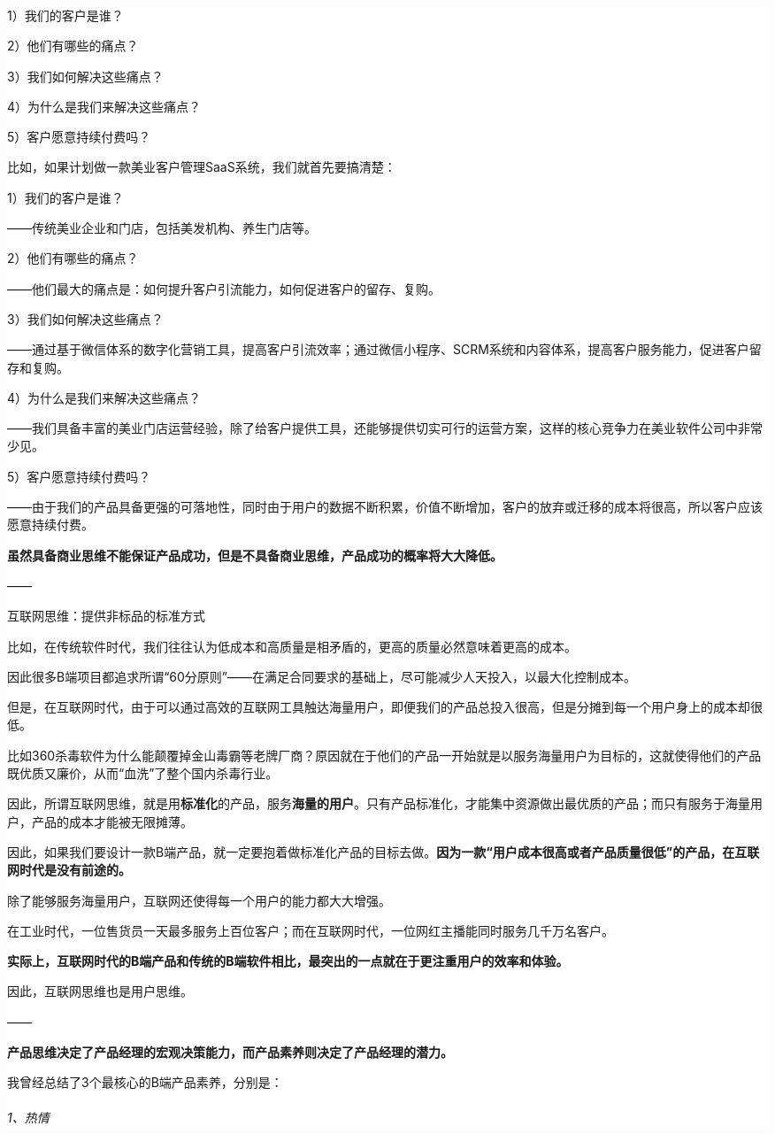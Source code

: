 1）我们的客户是谁？

2）他们有哪些的痛点？

3）我们如何解决这些痛点？

4）为什么是我们来解决这些痛点？

5）客户愿意持续付费吗？

比如，如果计划做一款美业客户管理SaaS系统，我们就首先要搞清楚：

1）我们的客户是谁？

——传统美业企业和门店，包括美发机构、养生门店等。

2）他们有哪些的痛点？

——他们最大的痛点是：如何提升客户引流能力，如何促进客户的留存、复购。

3）我们如何解决这些痛点？

——通过基于微信体系的数字化营销工具，提高客户引流效率；通过微信小程序、SCRM系统和内容体系，提高客户服务能力，促进客户留存和复购。

4）为什么是我们来解决这些痛点？

——我们具备丰富的美业门店运营经验，除了给客户提供工具，还能够提供切实可行的运营方案，这样的核心竞争力在美业软件公司中非常少见。

5）客户愿意持续付费吗？

——由于我们的产品具备更强的可落地性，同时由于用户的数据不断积累，价值不断增加，客户的放弃或迁移的成本将很高，所以客户应该愿意持续付费。

**虽然具备商业思维不能保证产品成功，但是不具备商业思维，产品成功的概率将大大降低。**

——

互联网思维：提供非标品的标准方式

比如，在传统软件时代，我们往往认为低成本和高质量是相矛盾的，更高的质量必然意味着更高的成本。

因此很多B端项目都追求所谓“60分原则”——在满足合同要求的基础上，尽可能减少人天投入，以最大化控制成本。

但是，在互联网时代，由于可以通过高效的互联网工具触达海量用户，即便我们的产品总投入很高，但是分摊到每一个用户身上的成本却很低。

比如360杀毒软件为什么能颠覆掉金山毒霸等老牌厂商？原因就在于他们的产品一开始就是以服务海量用户为目标的，这就使得他们的产品既优质又廉价，从而“血洗”了整个国内杀毒行业。

因此，所谓互联网思维，就是用**标准化**的产品，服务**海量的用户**。只有产品标准化，才能集中资源做出最优质的产品；而只有服务于海量用户，产品的成本才能被无限摊薄。

因此，如果我们要设计一款B端产品，就一定要抱着做标准化产品的目标去做。**因为一款“用户成本很高或者产品质量很低”的产品，在互联网时代是没有前途的。**

除了能够服务海量用户，互联网还使得每一个用户的能力都大大增强。

在工业时代，一位售货员一天最多服务上百位客户；而在互联网时代，一位网红主播能同时服务几千万名客户。

**实际上，互联网时代的B端产品和传统的B端软件相比，最突出的一点就在于更注重用户的效率和体验。**

因此，互联网思维也是用户思维。

——

**产品思维决定了产品经理的宏观决策能力，而产品素养则决定了产品经理的潜力。**

我曾经总结了3个最核心的B端产品素养，分别是：

###### 1、热情
